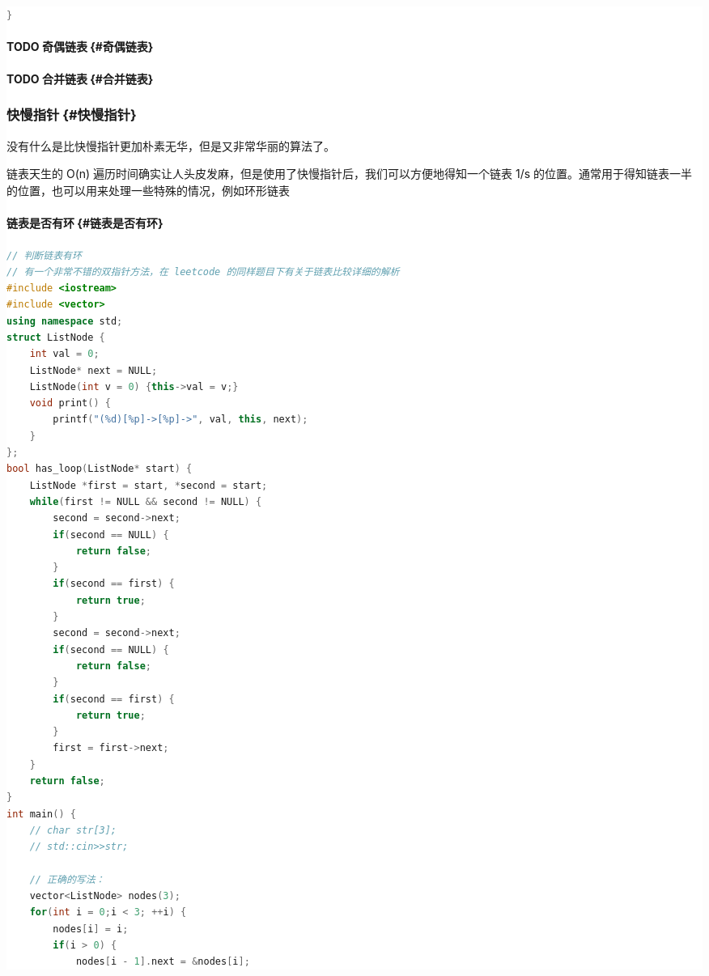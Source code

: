 ```cpp
}
```


#### <span class="org-todo todo TODO">TODO</span> 奇偶链表 {#奇偶链表}


#### <span class="org-todo todo TODO">TODO</span> 合并链表 {#合并链表}


### 快慢指针 {#快慢指针}

没有什么是比快慢指针更加朴素无华，但是又非常华丽的算法了。

链表天生的 O(n) 遍历时间确实让人头皮发麻，但是使用了快慢指针后，我们可以方便地得知一个链表 1/s 的位置。通常用于得知链表一半的位置，也可以用来处理一些特殊的情况，例如环形链表


#### 链表是否有环 {#链表是否有环}

```cpp
// 判断链表有环
// 有一个非常不错的双指针方法，在 leetcode 的同样题目下有关于链表比较详细的解析
#include <iostream>
#include <vector>
using namespace std;
struct ListNode {
    int val = 0;
    ListNode* next = NULL;
    ListNode(int v = 0) {this->val = v;}
    void print() {
        printf("(%d)[%p]->[%p]->", val, this, next);
    }
};
bool has_loop(ListNode* start) {
    ListNode *first = start, *second = start;
    while(first != NULL && second != NULL) {
        second = second->next;
        if(second == NULL) {
            return false;
        }
        if(second == first) {
            return true;
        }
        second = second->next;
        if(second == NULL) {
            return false;
        }
        if(second == first) {
            return true;
        }
        first = first->next;
    }
    return false;
}
int main() {
    // char str[3];
    // std::cin>>str;

    // 正确的写法：
    vector<ListNode> nodes(3);
    for(int i = 0;i < 3; ++i) {
        nodes[i] = i;
        if(i > 0) {
            nodes[i - 1].next = &nodes[i];
```